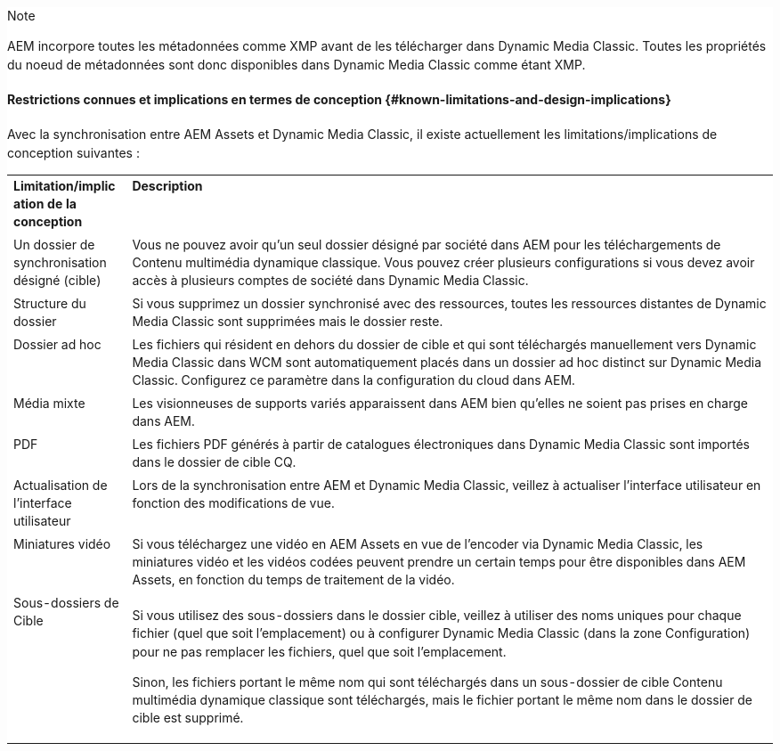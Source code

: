 >[!NOTE]
>
>AEM incorpore toutes les métadonnées comme XMP avant de les télécharger dans Dynamic Media Classic. Toutes les propriétés du noeud de métadonnées sont donc disponibles dans Dynamic Media Classic comme étant XMP.

#### Restrictions connues et implications en termes de conception {#known-limitations-and-design-implications}

Avec la synchronisation entre AEM Assets et Dynamic Media Classic, il existe actuellement les limitations/implications de conception suivantes :

<table> 
 <tbody> 
  <tr> 
   <td><strong>Limitation/implication de la conception</strong></td> 
   <td><strong>Description</strong></td> 
  </tr> 
  <tr> 
   <td>Un dossier de synchronisation désigné (cible)</td> 
   <td>Vous ne pouvez avoir qu’un seul dossier désigné par société dans AEM pour les téléchargements de Contenu multimédia dynamique classique. Vous pouvez créer plusieurs configurations si vous devez avoir accès à plusieurs comptes de société dans Dynamic Media Classic.</td> 
  </tr> 
  <tr> 
   <td>Structure du dossier</td> 
   <td>Si vous supprimez un dossier synchronisé avec des ressources, toutes les ressources distantes de Dynamic Media Classic sont supprimées mais le dossier reste.</td> 
  </tr> 
  <tr> 
   <td>Dossier ad hoc</td> 
   <td>Les fichiers qui résident en dehors du dossier de cible et qui sont téléchargés manuellement vers Dynamic Media Classic dans WCM sont automatiquement placés dans un dossier ad hoc distinct sur Dynamic Media Classic. Configurez ce paramètre dans la configuration du cloud dans AEM.</td> 
  </tr> 
  <tr> 
   <td>Média mixte</td> 
   <td>Les visionneuses de supports variés apparaissent dans AEM bien qu’elles ne soient pas prises en charge dans AEM.</td> 
  </tr> 
  <tr> 
   <td>PDF</td> 
   <td>Les fichiers PDF générés à partir de catalogues électroniques dans Dynamic Media Classic sont importés dans le dossier de cible CQ.</td> 
  </tr> 
  <tr> 
   <td>Actualisation de l’interface utilisateur</td> 
   <td>Lors de la synchronisation entre AEM et Dynamic Media Classic, veillez à actualiser l’interface utilisateur en fonction des modifications de vue. </td> 
  </tr> 
  <tr> 
   <td>Miniatures vidéo</td> 
   <td>Si vous téléchargez une vidéo en AEM Assets en vue de l’encoder via Dynamic Media Classic, les miniatures vidéo et les vidéos codées peuvent prendre un certain temps pour être disponibles dans AEM Assets, en fonction du temps de traitement de la vidéo.</td> 
  </tr> 
  <tr> 
   <td>Sous-dossiers de Cible</td> 
   <td><p>Si vous utilisez des sous-dossiers dans le dossier cible, veillez à utiliser des noms uniques pour chaque fichier (quel que soit l’emplacement) ou à configurer Dynamic Media Classic (dans la zone Configuration) pour ne pas remplacer les fichiers, quel que soit l’emplacement.</p> <p>Sinon, les fichiers portant le même nom qui sont téléchargés dans un sous-dossier de cible Contenu multimédia dynamique classique sont téléchargés, mais le fichier portant le même nom dans le dossier de cible est supprimé. </p> </td> 